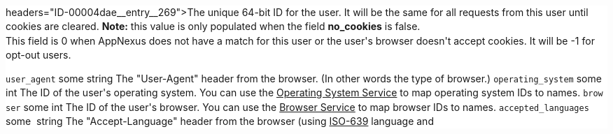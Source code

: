 headers="ID-00004dae__entry__269">The unique 64-bit ID for the user. It
will be the same for all requests from this user until cookies are
cleared. <b>Note:</b> this value is only populated when the field
<strong>no_cookies</strong> is false.<br />
This field is 0 when AppNexus does not have a
match for this user or the user's browser doesn't accept cookies. It
will be -1 for opt-out users.</td>
</tr>
<tr class="odd row">
<td class="entry colsep-1 rowsep-1"
headers="ID-00004dae__entry__266"><code
class="ph codeph">user_agent</code></td>
<td class="entry colsep-1 rowsep-1"
headers="ID-00004dae__entry__267">some</td>
<td class="entry colsep-1 rowsep-1"
headers="ID-00004dae__entry__268">string</td>
<td class="entry colsep-1 rowsep-1"
headers="ID-00004dae__entry__269">The "User-Agent" header from the
browser. (In other words the type of browser.)</td>
</tr>
<tr class="even row">
<td class="entry colsep-1 rowsep-1"
headers="ID-00004dae__entry__266"><code
class="ph codeph">operating_system</code></td>
<td class="entry colsep-1 rowsep-1"
headers="ID-00004dae__entry__267">some</td>
<td class="entry colsep-1 rowsep-1"
headers="ID-00004dae__entry__268">int</td>
<td class="entry colsep-1 rowsep-1"
headers="ID-00004dae__entry__269">The ID of the user's operating system.
You can use the <a
href="operating-system-service.md"
class="xref" target="_blank">Operating System Service</a> to map
operating system IDs to names.</td>
</tr>
<tr class="odd row">
<td class="entry colsep-1 rowsep-1"
headers="ID-00004dae__entry__266"><code
class="ph codeph">browser</code></td>
<td class="entry colsep-1 rowsep-1"
headers="ID-00004dae__entry__267">some</td>
<td class="entry colsep-1 rowsep-1"
headers="ID-00004dae__entry__268">int</td>
<td class="entry colsep-1 rowsep-1"
headers="ID-00004dae__entry__269">The ID of the user's browser. You can
use the <a
href="browser-service.md"
class="xref" target="_blank">Browser Service</a> to map browser IDs to
names.</td>
</tr>
<tr class="even row">
<td class="entry colsep-1 rowsep-1"
headers="ID-00004dae__entry__266"><code
class="ph codeph">accepted_languages</code></td>
<td class="entry colsep-1 rowsep-1"
headers="ID-00004dae__entry__267">some </td>
<td class="entry colsep-1 rowsep-1"
headers="ID-00004dae__entry__268">string</td>
<td class="entry colsep-1 rowsep-1"
headers="ID-00004dae__entry__269">The "Accept-Language" header from the
browser (using <a
href="http://en.wikipedia.org/wiki/List_of_ISO_639-1_codes" class="xref"
target="_blank">ISO-639</a> language and <a
href="http://en.wikipedia.org/wiki/ISO_3166-1" class="xref"